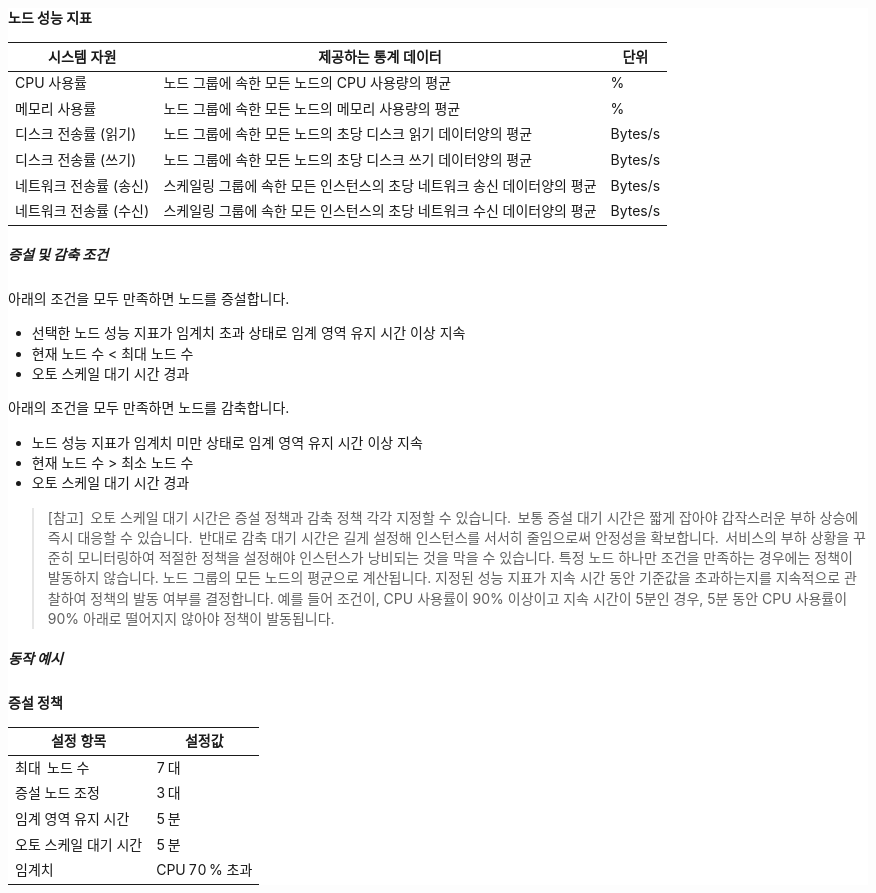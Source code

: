 **노드 성능 지표**

| 시스템 자원 | 제공하는 통계 데이터 | 단위 |
| --- | --- | --- |
| CPU 사용률 | 노드 그룹에 속한 모든 노드의 CPU 사용량의 평균 | % |
| 메모리 사용률 | 노드 그룹에 속한 모든 노드의 메모리 사용량의 평균 | % |
| 디스크 전송률 (읽기) | 노드 그룹에 속한 모든 노드의 초당 디스크 읽기 데이터양의 평균 | Bytes/s |
| 디스크 전송률 (쓰기) | 노드 그룹에 속한 모든 노드의 초당 디스크 쓰기 데이터양의 평균 | Bytes/s |
| 네트워크 전송률 (송신) | 스케일링 그룹에 속한 모든 인스턴스의 초당 네트워크 송신 데이터양의 평균 | Bytes/s |
| 네트워크 전송률 (수신) | 스케일링 그룹에 속한 모든 인스턴스의 초당 네트워크 수신 데이터양의 평균 | Bytes/s |

<a id="metric-base-autoscaler-resize"></a>
##### 증설 및 감축 조건
아래의 조건을 모두 만족하면 노드를 증설합니다.

* 선택한 노드 성능 지표가 임계치 초과 상태로 임계 영역 유지 시간 이상 지속
* 현재 노드 수 < 최대 노드 수
* 오토 스케일 대기 시간 경과

아래의 조건을 모두 만족하면 노드를 감축합니다.

* 노드 성능 지표가 임계치 미만 상태로 임계 영역 유지 시간 이상 지속
* 현재 노드 수 > 최소 노드 수
* 오토 스케일 대기 시간 경과

> [참고]
> 오토 스케일 대기 시간은 증설 정책과 감축 정책 각각 지정할 수 있습니다.
> 보통 증설 대기 시간은 짧게 잡아야 갑작스러운 부하 상승에 즉시 대응할 수 있습니다.
> 반대로 감축 대기 시간은 길게 설정해 인스턴스를 서서히 줄임으로써 안정성을 확보합니다.
> 서비스의 부하 상황을 꾸준히 모니터링하여 적절한 정책을 설정해야 인스턴스가 낭비되는 것을 막을 수 있습니다.
> 특정 노드 하나만 조건을 만족하는 경우에는 정책이 발동하지 않습니다. 노드 그룹의 모든 노드의 평균으로 계산됩니다.
> 지정된 성능 지표가 지속 시간 동안 기준값을 초과하는지를 지속적으로 관찰하여 정책의 발동 여부를 결정합니다.
> 예를 들어 조건이, CPU 사용률이 90% 이상이고 지속 시간이 5분인 경우, 5분 동안 CPU 사용률이 90% 아래로 떨어지지 않아야 정책이 발동됩니다.

<a id="metric-base-autoscaler-example"></a>
##### 동작 예시

**증설 정책**

| 설정 항목 | 설정값 |
| --- | --- |
| 최대  노드 수 | 7 대  |
| 증설 노드 조정  | 3 대 |
| 임계 영역 유지 시간 | 5 분 |
| 오토 스케일 대기 시간 | 5 분 |
| 임계치 | CPU 70 % 초과 |
